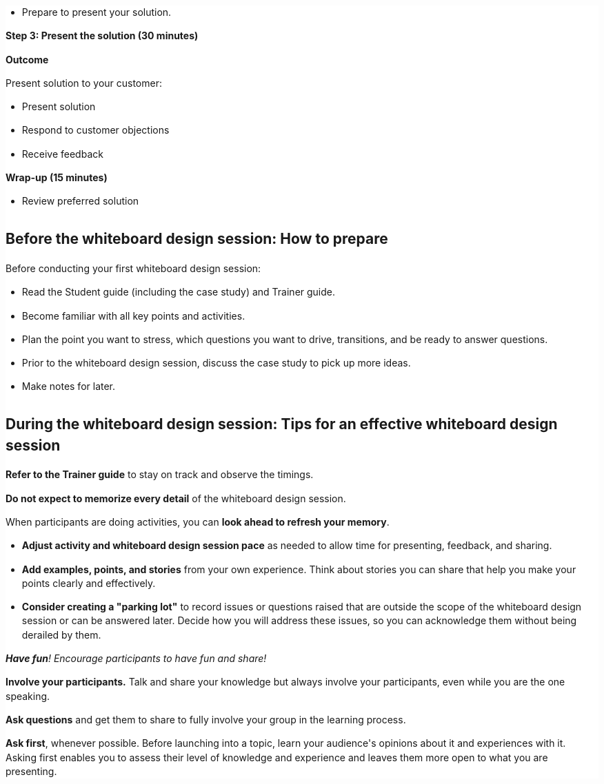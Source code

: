 -   Prepare to present your solution.

**Step 3: Present the solution (30 minutes)**

**Outcome**

Present solution to your customer:

-   Present solution

-   Respond to customer objections

-   Receive feedback

**Wrap-up (15 minutes)**

-   Review preferred solution

## Before the whiteboard design session: How to prepare

Before conducting your first whiteboard design session:

-   Read the Student guide (including the case study) and Trainer guide.

-   Become familiar with all key points and activities.

-   Plan the point you want to stress, which questions you want to drive, transitions, and be ready to answer questions.

-   Prior to the whiteboard design session, discuss the case study to pick up more ideas.

-   Make notes for later.

## During the whiteboard design session: Tips for an effective whiteboard design session

**Refer to the Trainer guide** to stay on track and observe the timings.

**Do not expect to memorize every detail** of the whiteboard design session.

When participants are doing activities, you can **look ahead to refresh your memory**.

-   **Adjust activity and whiteboard design session pace** as needed to allow time for presenting, feedback, and sharing.

-   **Add examples, points, and stories** from your own experience. Think about stories you can share that help you make your points clearly and effectively.

-   **Consider creating a "parking lot"** to record issues or questions raised that are outside the scope of the whiteboard design session or can be answered later. Decide how you will address these issues, so you can acknowledge them without being derailed by them.

***Have fun**! Encourage participants to have fun and share!*

**Involve your participants.** Talk and share your knowledge but always involve your participants, even while you are the one speaking.

**Ask questions** and get them to share to fully involve your group in the learning process.

**Ask first**, whenever possible. Before launching into a topic, learn your audience's opinions about it and experiences with it. Asking first enables you to assess their level of knowledge and experience and leaves them more open to what you are presenting.
